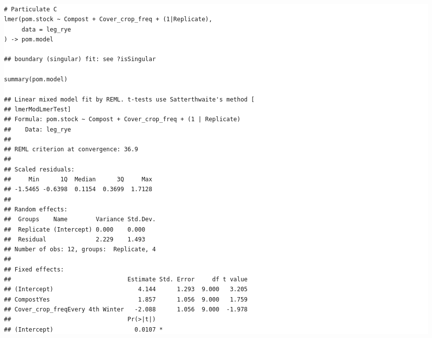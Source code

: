     # Particulate C
    lmer(pom.stock ~ Compost + Cover_crop_freq + (1|Replicate),
         data = leg_rye
    ) -> pom.model

    ## boundary (singular) fit: see ?isSingular

    summary(pom.model)

    ## Linear mixed model fit by REML. t-tests use Satterthwaite's method [
    ## lmerModLmerTest]
    ## Formula: pom.stock ~ Compost + Cover_crop_freq + (1 | Replicate)
    ##    Data: leg_rye
    ## 
    ## REML criterion at convergence: 36.9
    ## 
    ## Scaled residuals: 
    ##     Min      1Q  Median      3Q     Max 
    ## -1.5465 -0.6398  0.1154  0.3699  1.7128 
    ## 
    ## Random effects:
    ##  Groups    Name        Variance Std.Dev.
    ##  Replicate (Intercept) 0.000    0.000   
    ##  Residual              2.229    1.493   
    ## Number of obs: 12, groups:  Replicate, 4
    ## 
    ## Fixed effects:
    ##                                 Estimate Std. Error     df t value
    ## (Intercept)                        4.144      1.293  9.000   3.205
    ## CompostYes                         1.857      1.056  9.000   1.759
    ## Cover_crop_freqEvery 4th Winter   -2.088      1.056  9.000  -1.978
    ##                                 Pr(>|t|)  
    ## (Intercept)                       0.0107 *